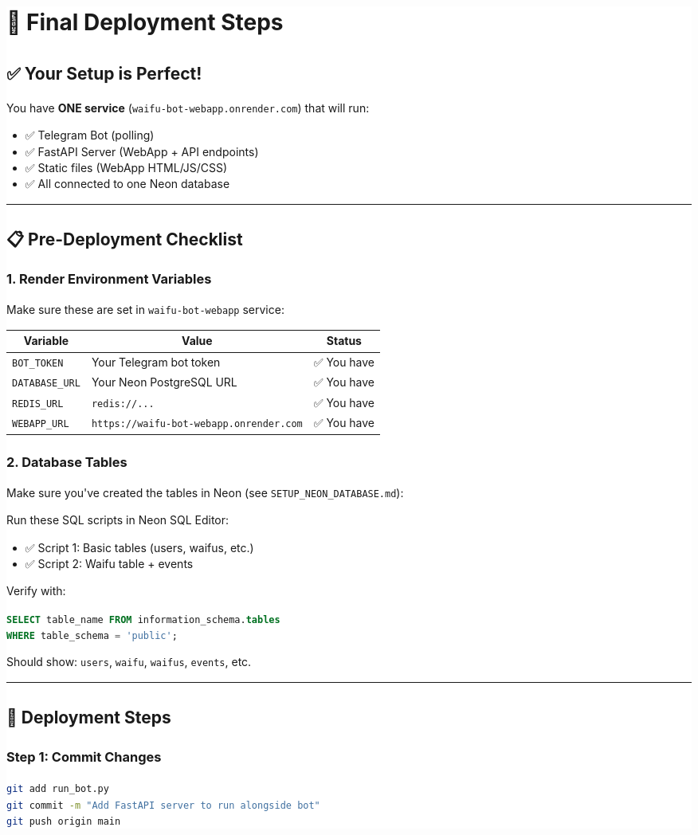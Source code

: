 # 🚀 Final Deployment Steps

## ✅ **Your Setup is Perfect!**

You have **ONE service** (`waifu-bot-webapp.onrender.com`) that will run:
- ✅ Telegram Bot (polling)
- ✅ FastAPI Server (WebApp + API endpoints)
- ✅ Static files (WebApp HTML/JS/CSS)
- ✅ All connected to one Neon database

---

## 📋 **Pre-Deployment Checklist**

### **1. Render Environment Variables**

Make sure these are set in `waifu-bot-webapp` service:

| Variable | Value | Status |
|----------|-------|--------|
| `BOT_TOKEN` | Your Telegram bot token | ✅ You have |
| `DATABASE_URL` | Your Neon PostgreSQL URL | ✅ You have |
| `REDIS_URL` | `redis://...` | ✅ You have |
| `WEBAPP_URL` | `https://waifu-bot-webapp.onrender.com` | ✅ You have |

### **2. Database Tables**

Make sure you've created the tables in Neon (see `SETUP_NEON_DATABASE.md`):

Run these SQL scripts in Neon SQL Editor:
- ✅ Script 1: Basic tables (users, waifus, etc.)
- ✅ Script 2: Waifu table + events

Verify with:
```sql
SELECT table_name FROM information_schema.tables 
WHERE table_schema = 'public';
```

Should show: `users`, `waifu`, `waifus`, `events`, etc.

---

## 🚀 **Deployment Steps**

### **Step 1: Commit Changes**

```bash
git add run_bot.py
git commit -m "Add FastAPI server to run alongside bot"
git push origin main
```
